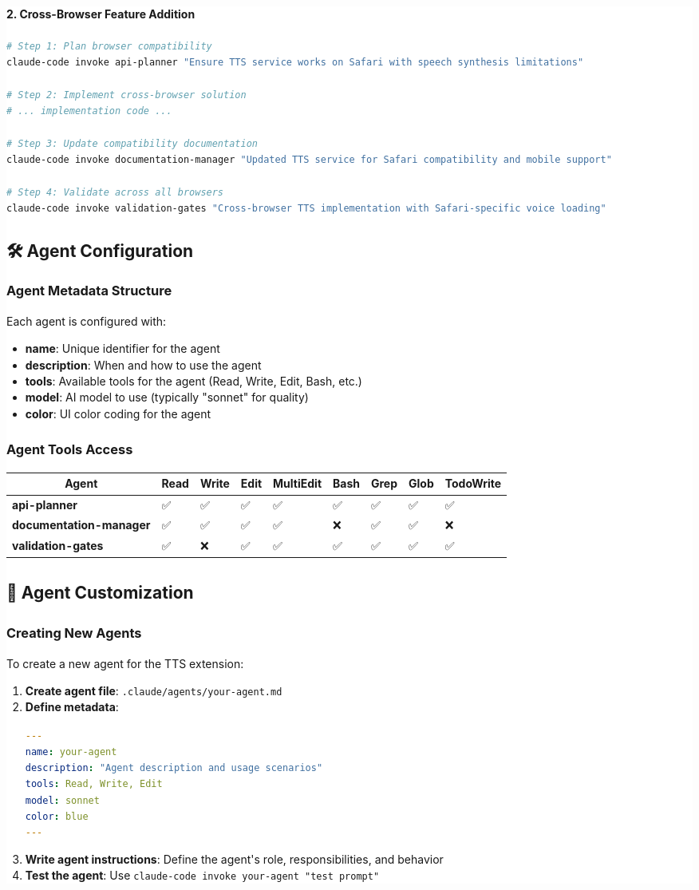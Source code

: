 #### **2. Cross-Browser Feature Addition**
```bash
# Step 1: Plan browser compatibility
claude-code invoke api-planner "Ensure TTS service works on Safari with speech synthesis limitations"

# Step 2: Implement cross-browser solution
# ... implementation code ...

# Step 3: Update compatibility documentation
claude-code invoke documentation-manager "Updated TTS service for Safari compatibility and mobile support"

# Step 4: Validate across all browsers
claude-code invoke validation-gates "Cross-browser TTS implementation with Safari-specific voice loading"
```

## 🛠️ Agent Configuration

### Agent Metadata Structure

Each agent is configured with:
- **name**: Unique identifier for the agent
- **description**: When and how to use the agent
- **tools**: Available tools for the agent (Read, Write, Edit, Bash, etc.)
- **model**: AI model to use (typically "sonnet" for quality)
- **color**: UI color coding for the agent

### Agent Tools Access

| Agent | Read | Write | Edit | MultiEdit | Bash | Grep | Glob | TodoWrite |
|-------|------|-------|------|-----------|------|------|------|-----------|
| **api-planner** | ✅ | ✅ | ✅ | ✅ | ✅ | ✅ | ✅ | ✅ |
| **documentation-manager** | ✅ | ✅ | ✅ | ✅ | ❌ | ✅ | ✅ | ❌ |
| **validation-gates** | ✅ | ❌ | ✅ | ✅ | ✅ | ✅ | ✅ | ✅ |

## 🎨 Agent Customization

### Creating New Agents

To create a new agent for the TTS extension:

1. **Create agent file**: `.claude/agents/your-agent.md`
2. **Define metadata**:
   ```yaml
   ---
   name: your-agent
   description: "Agent description and usage scenarios"
   tools: Read, Write, Edit
   model: sonnet
   color: blue
   ---
   ```
3. **Write agent instructions**: Define the agent's role, responsibilities, and behavior
4. **Test the agent**: Use `claude-code invoke your-agent "test prompt"`
